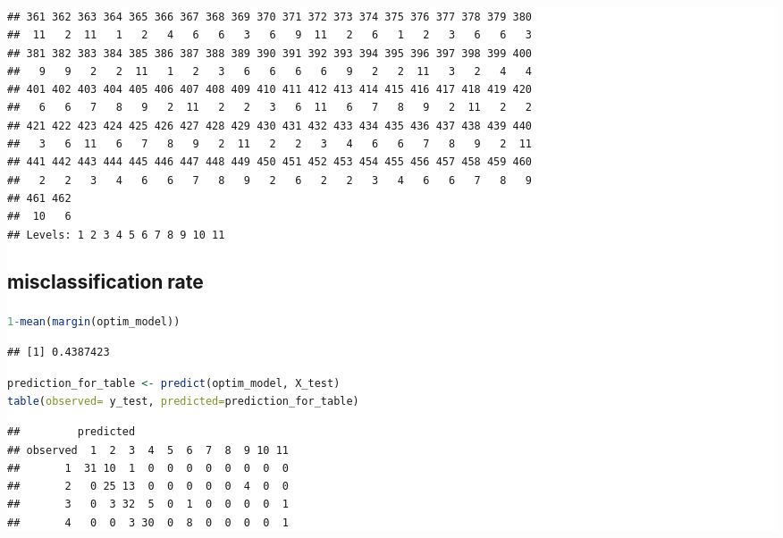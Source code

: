     ## 361 362 363 364 365 366 367 368 369 370 371 372 373 374 375 376 377 378 379 380 
    ##  11   2  11   1   2   4   6   6   3   6   9  11   2   6   1   2   3   6   6   3 
    ## 381 382 383 384 385 386 387 388 389 390 391 392 393 394 395 396 397 398 399 400 
    ##   9   9   2   2  11   1   2   3   6   6   6   6   9   2   2  11   3   2   4   4 
    ## 401 402 403 404 405 406 407 408 409 410 411 412 413 414 415 416 417 418 419 420 
    ##   6   6   7   8   9   2  11   2   2   3   6  11   6   7   8   9   2  11   2   2 
    ## 421 422 423 424 425 426 427 428 429 430 431 432 433 434 435 436 437 438 439 440 
    ##   3   6  11   6   7   8   9   2  11   2   2   3   4   6   6   7   8   9   2  11 
    ## 441 442 443 444 445 446 447 448 449 450 451 452 453 454 455 456 457 458 459 460 
    ##   2   2   3   4   6   6   7   8   9   2   6   2   2   3   4   6   6   7   8   9 
    ## 461 462 
    ##  10   6 
    ## Levels: 1 2 3 4 5 6 7 8 9 10 11

## misclassification rate

``` r
1-mean(margin(optim_model))
```

    ## [1] 0.4387423

``` r
prediction_for_table <- predict(optim_model, X_test)
table(observed= y_test, predicted=prediction_for_table)
```

    ##         predicted
    ## observed  1  2  3  4  5  6  7  8  9 10 11
    ##       1  31 10  1  0  0  0  0  0  0  0  0
    ##       2   0 25 13  0  0  0  0  0  4  0  0
    ##       3   0  3 32  5  0  1  0  0  0  0  1
    ##       4   0  0  3 30  0  8  0  0  0  0  1